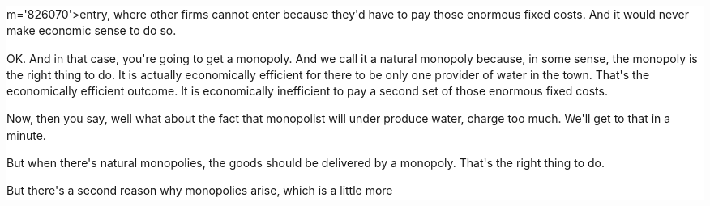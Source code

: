   m='826070'>entry,</span> <span m='826630'>where</span> <span
  m='826830'>other</span> <span m='827110'>firms</span> <span
  m='828490'>cannot</span> <span m='828900'>enter</span> <span
  m='829650'>because</span> <span m='829930'>they'd</span> <span
  m='830130'>have</span> <span m='830330'>to</span> <span m='830430'>pay</span>
  <span m='830630'>those</span> <span m='830820'>enormous</span> <span
  m='831270'>fixed</span> <span m='831540'>costs.</span> <span
  m='831930'>And</span> <span m='832050'>it</span> <span m='832160'>would
  never</span> <span m='832360'>make</span> <span m='832550'>economic</span>
  <span m='833000'>sense</span> <span m='833260'>to</span> <span
  m='833360'>do</span> <span m='833500'>so.</span> </p><p><span
  m='836180'>OK.</span> <span m='836660'>And</span> <span m='836930'>in</span>
  <span m='837030'>that</span> <span m='837280'>case,</span> <span
  m='837850'>you're</span> <span m='837990'>going</span> <span
  m='838050'>to</span> <span m='838120'>get</span> <span m='838410'>a</span>
  <span m='838480'>monopoly.</span> <span m='840050'>And</span> <span
  m='840430'>we</span> <span m='840580'>call</span> <span m='840790'>it a</span>
  <span m='840880'>natural</span> <span m='841230'>monopoly</span> <span
  m='841580'>because,</span> <span m='842250'>in</span> <span
  m='842640'>some</span> <span m='842840'>sense,</span> <span
  m='843300'>the</span> <span m='843390'>monopoly</span> <span
  m='843910'>is</span> <span m='844050'>the</span> <span m='844120'>right</span>
  <span m='844370'>thing</span> <span m='844520'>to</span> <span
  m='844590'>do.</span> <span m='844910'>It</span> <span m='845030'>is</span>
  <span m='845180'>actually</span> <span m='845760'>economically</span> <span
  m='846340'>efficient</span> <span m='847740'>for</span> <span
  m='847930'>there</span> <span m='848120'>to</span> <span m='848200'>be</span>
  <span m='848370'>only</span> <span m='848660'>one</span> <span
  m='849040'>provider</span> <span m='849520'>of</span> <span
  m='849600'>water</span> <span m='850110'>in</span> <span m='850270'>the</span>
  <span m='850360'>town.</span> <span m='851260'>That's</span> <span
  m='851380'>the</span> <span m='851400'>economically</span> <span
  m='851850'>efficient</span> <span m='852100'>outcome.</span> <span
  m='852380'>It</span> <span m='852770'>is</span> <span
  m='853110'>economically</span> <span m='853760'>inefficient</span> <span
  m='854850'>to</span> <span m='855030'>pay</span> <span m='855240'>a
  second</span> <span m='855510'>set</span> <span m='855780'>of</span> <span
  m='855820'>those</span> <span m='856020'>enormous</span> <span
  m='856320'>fixed</span> <span m='856560'>costs.</span> </p><p><span
  m='857930'>Now,</span> <span m='858330'>then</span> <span
  m='858530'>you</span> <span m='858600'>say,</span> <span
  m='858760'>well</span> <span m='858900'>what</span> <span
  m='859030'>about</span> <span m='859200'>the</span> <span
  m='859280'>fact</span> <span m='860450'>that</span> <span
  m='860660'>monopolist</span> <span m='861410'>will</span> <span
  m='861560'>under</span> <span m='861760'>produce</span> <span
  m='862050'>water,</span> <span m='862680'>charge</span> <span m='863000'>too
  much.</span> <span m='863220'>We'll</span> <span m='863320'>get</span> <span
  m='863470'>to</span> <span m='863550'>that</span> <span m='863760'>in</span>
  <span m='863820'>a</span> <span m='863860'>minute.</span> </p><p><span
  m='865360'>But</span> <span m='865910'>when</span> <span
  m='866090'>there's</span> <span m='866280'>natural</span> <span
  m='866720'>monopolies,</span> <span m='868530'>the</span> <span
  m='868720'>goods</span> <span m='868990'>should</span> <span
  m='869090'>be</span> <span m='869200'>delivered</span> <span m='869520'>by
  a</span> <span m='869670'>monopoly.</span> <span m='870080'>That's</span>
  <span m='870270'>the</span> <span m='870340'>right</span> <span
  m='870550'>thing</span> <span m='870680'>to</span> <span m='870780'>do.</span>
  </p><p><span m='872050'>But</span> <span m='872310'>there's</span> <span
  m='872450'>a</span> <span m='872510'>second</span> <span
  m='872920'>reason</span> <span m='873570'>why</span> <span
  m='874250'>monopolies</span> <span m='874730'>arise,</span> <span
  m='875930'>which</span> <span m='876270'>is</span> <span m='876330'>a</span>
  <span m='876380'>little</span> <span m='876540'>more</span> <span